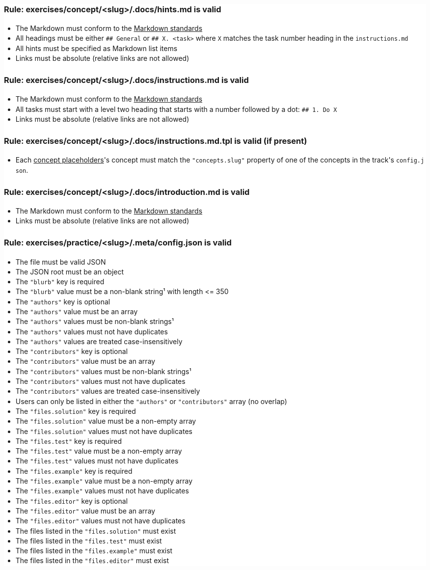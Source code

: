 ### Rule: exercises/concept/&lt;slug&gt;/.docs/hints.md is valid

- The Markdown must conform to the [Markdown standards](../markdown/markdown.md)
- All headings must be either `## General` or `## X. <task>` where `X` matches the task number heading in the `instructions.md`
- All hints must be specified as Markdown list items
- Links must be absolute (relative links are not allowed)

### Rule: exercises/concept/&lt;slug&gt;/.docs/instructions.md is valid

- The Markdown must conform to the [Markdown standards](../markdown/markdown.md)
- All tasks must start with a level two heading that starts with a number followed by a dot: `## 1. Do X`
- Links must be absolute (relative links are not allowed)

### Rule: exercises/concept/&lt;slug&gt;/.docs/instructions.md.tpl is valid (if present)

- Each [concept placeholders](../tracks/concept-exercises.md#file-docsintroductionmdtpl)'s concept must match the `"concepts.slug"` property of one of the concepts in the track's `config.json`.

### Rule: exercises/concept/&lt;slug&gt;/.docs/introduction.md is valid

- The Markdown must conform to the [Markdown standards](../markdown/markdown.md)
- Links must be absolute (relative links are not allowed)

### Rule: exercises/practice/&lt;slug&gt;/.meta/config.json is valid

- The file must be valid JSON
- The JSON root must be an object
- The `"blurb"` key is required
- The `"blurb"` value must be a non-blank string¹ with length <= 350
- The `"authors"` key is optional
- The `"authors"` value must be an array
- The `"authors"` values must be non-blank strings¹
- The `"authors"` values must not have duplicates
- The `"authors"` values are treated case-insensitively
- The `"contributors"` key is optional
- The `"contributors"` value must be an array
- The `"contributors"` values must be non-blank strings¹
- The `"contributors"` values must not have duplicates
- The `"contributors"` values are treated case-insensitively
- Users can only be listed in either the `"authors"` or `"contributors"` array (no overlap)
- The `"files.solution"` key is required
- The `"files.solution"` value must be a non-empty array
- The `"files.solution"` values must not have duplicates
- The `"files.test"` key is required
- The `"files.test"` value must be a non-empty array
- The `"files.test"` values must not have duplicates
- The `"files.example"` key is required
- The `"files.example"` value must be a non-empty array
- The `"files.example"` values must not have duplicates
- The `"files.editor"` key is optional
- The `"files.editor"` value must be an array
- The `"files.editor"` values must not have duplicates
- The files listed in the `"files.solution"` must exist
- The files listed in the `"files.test"` must exist
- The files listed in the `"files.example"` must exist
- The files listed in the `"files.editor"` must exist